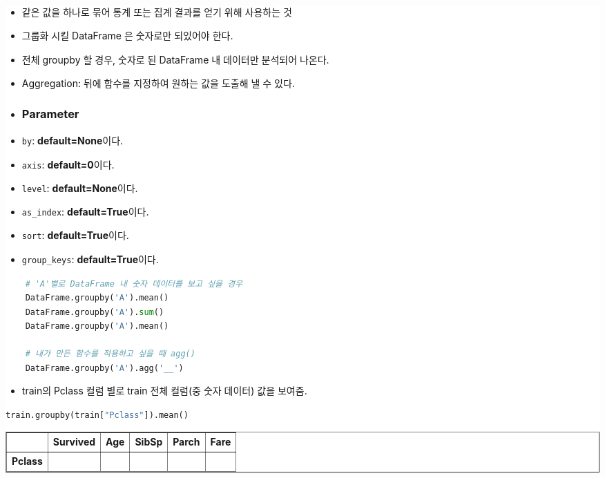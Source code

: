 - 같은 값을 하나로 묶어 통계 또는 집계 결과를 얻기 위해 사용하는 것
- 그룹화 시킬 DataFrame 은 숫자로만 되있어야 한다.
- 전체 groupby 할 경우, 숫자로 된 DataFrame 내 데이터만 분석되어 나온다.
- Aggregation: 뒤에 함수를 지정하여 원하는 값을 도출해 낼 수 있다.

- ### Parameter
- `by`: **default=None**이다. 

- `axis`: **default=0**이다.
 
- `level`: **default=None**이다. 
 
- `as_index`: **default=True**이다.

- `sort`: **default=True**이다.
 
-  `group_keys`: **default=True**이다.


```python
    # 'A'별로 DataFrame 내 숫자 데이터를 보고 싶을 경우
    DataFrame.groupby('A').mean() 
    DataFrame.groupby('A').sum() 
    DataFrame.groupby('A').mean() 
    
    # 내가 만든 함수를 적용하고 싶을 때 agg() 
    DataFrame.groupby('A').agg('__')
```



- train의 Pclass 컬럼 별로 train 전체 컬럼(중 숫자 데이터) 값을 보여줌.


```python
train.groupby(train["Pclass"]).mean()
```




<div>
<style scoped>
    .dataframe tbody tr th:only-of-type {
        vertical-align: middle;
    }

    .dataframe tbody tr th {
        vertical-align: top;
    }
    
    .dataframe thead th {
        text-align: right;
    }
</style>
<table border="1" class="dataframe">
  <thead>
    <tr style="text-align: right;">
      <th></th>
      <th>Survived</th>
      <th>Age</th>
      <th>SibSp</th>
      <th>Parch</th>
      <th>Fare</th>
    </tr>
    <tr>
      <th>Pclass</th>
      <th></th>
      <th></th>
      <th></th>
      <th></th>
      <th></th>
    </tr>